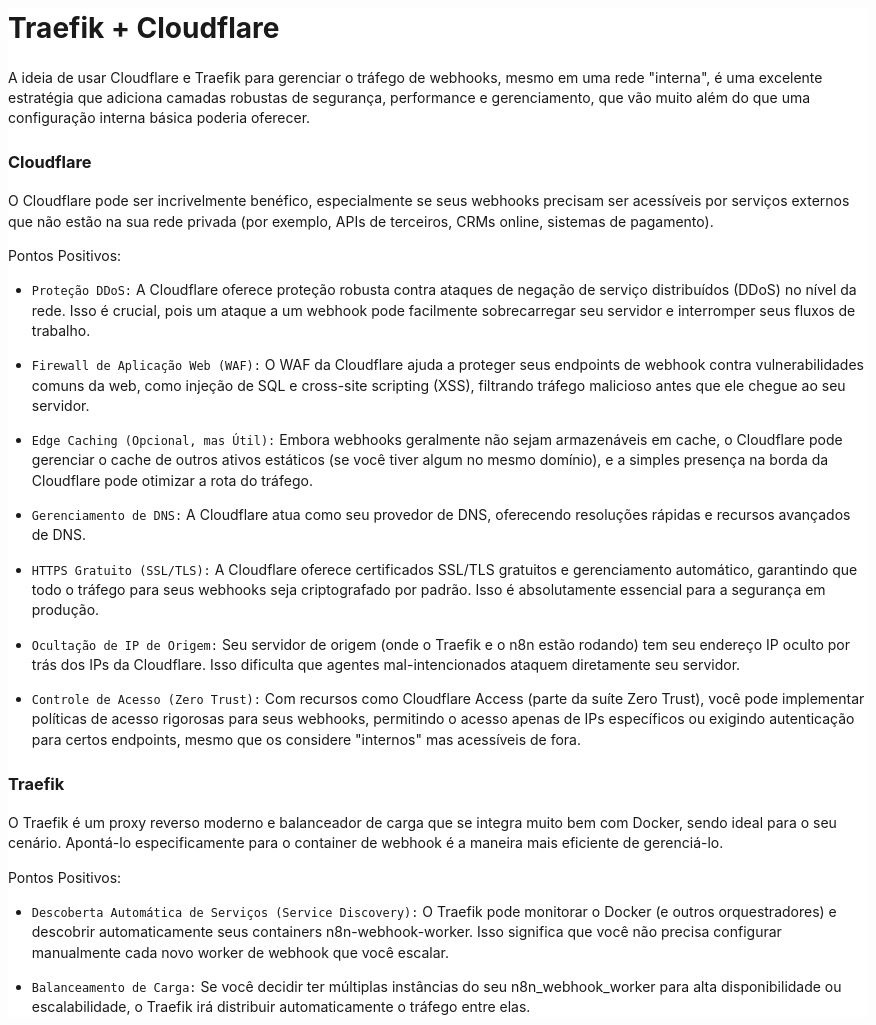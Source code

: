 # Traefik + Cloudflare

A ideia de usar Cloudflare e Traefik para gerenciar o tráfego de webhooks, mesmo em uma rede "interna", é uma excelente estratégia que adiciona camadas robustas de segurança, performance e gerenciamento, que vão muito além do que uma configuração interna básica poderia oferecer.

### Cloudflare
O Cloudflare pode ser incrivelmente benéfico, especialmente se seus webhooks precisam ser acessíveis por serviços externos que não estão na sua rede privada (por exemplo, APIs de terceiros, CRMs online, sistemas de pagamento).

Pontos Positivos:

- `Proteção DDoS:` A Cloudflare oferece proteção robusta contra ataques de negação de serviço distribuídos (DDoS) no nível da rede. Isso é crucial, pois um ataque a um webhook pode facilmente sobrecarregar seu servidor e interromper seus fluxos de trabalho.

- `Firewall de Aplicação Web (WAF):` O WAF da Cloudflare ajuda a proteger seus endpoints de webhook contra vulnerabilidades comuns da web, como injeção de SQL e cross-site scripting (XSS), filtrando tráfego malicioso antes que ele chegue ao seu servidor.

- `Edge Caching (Opcional, mas Útil):` Embora webhooks geralmente não sejam armazenáveis em cache, o Cloudflare pode gerenciar o cache de outros ativos estáticos (se você tiver algum no mesmo domínio), e a simples presença na borda da Cloudflare pode otimizar a rota do tráfego.

- `Gerenciamento de DNS:` A Cloudflare atua como seu provedor de DNS, oferecendo resoluções rápidas e recursos avançados de DNS.

- `HTTPS Gratuito (SSL/TLS):` A Cloudflare oferece certificados SSL/TLS gratuitos e gerenciamento automático, garantindo que todo o tráfego para seus webhooks seja criptografado por padrão. Isso é absolutamente essencial para a segurança em produção.

- `Ocultação de IP de Origem:` Seu servidor de origem (onde o Traefik e o n8n estão rodando) tem seu endereço IP oculto por trás dos IPs da Cloudflare. Isso dificulta que agentes mal-intencionados ataquem diretamente seu servidor.

- `Controle de Acesso (Zero Trust):` Com recursos como Cloudflare Access (parte da suíte Zero Trust), você pode implementar políticas de acesso rigorosas para seus webhooks, permitindo o acesso apenas de IPs específicos ou exigindo autenticação para certos endpoints, mesmo que os considere "internos" mas acessíveis de fora.

### Traefik
O Traefik é um proxy reverso moderno e balanceador de carga que se integra muito bem com Docker, sendo ideal para o seu cenário. Apontá-lo especificamente para o container de webhook é a maneira mais eficiente de gerenciá-lo.

Pontos Positivos:

- `Descoberta Automática de Serviços (Service Discovery):` O Traefik pode monitorar o Docker (e outros orquestradores) e descobrir automaticamente seus containers n8n-webhook-worker. Isso significa que você não precisa configurar manualmente cada novo worker de webhook que você escalar.

- `Balanceamento de Carga:` Se você decidir ter múltiplas instâncias do seu n8n_webhook_worker para alta disponibilidade ou escalabilidade, o Traefik irá distribuir automaticamente o tráfego entre elas.
